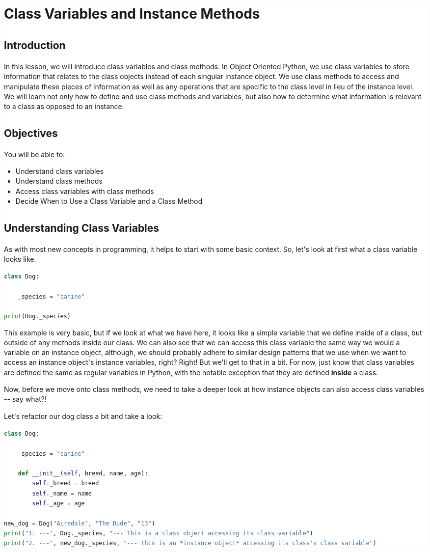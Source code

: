 
# Class Variables and Instance Methods

## Introduction

In this lesson, we will introduce class variables and class methods. In Object Oriented Python, we use class variables to store information that relates to the class objects instead of each singular instance object. We use class methods to access and manipulate these pieces of information as well as any operations that are specific to the class level in lieu of the instance level. We will learn not only how to define and use class methods and variables, but also how to determine what information is relevant to a class as opposed to an instance.

## Objectives

You will be able to: 

* Understand class variables
* Understand class methods
* Access class variables with class methods
* Decide When to Use a Class Variable and a Class Method

## Understanding Class Variables

As with most new concepts in programming, it helps to start with some basic context. So, let's look at first what a class variable looks like.


```python
class Dog:
    
    _species = "canine"
    
print(Dog._species)
```

This example is very basic, but if we look at what we have here, it looks like a simple variable that we define inside of a class, but outside of any methods inside our class. We can also see that we can access this class variable the same way we would a variable on an instance object, although, we should probably adhere to similar design patterns that we use when we want to access an instance object's instance variables, right? Right! But we'll get to that in a bit. For now, just know that class variables are defined the same as regular variables in Python, with the notable exception that they are defined **inside** a class.

Now, before we move onto class methods, we need to take a deeper look at how instance objects can also access class variables -- say what?! 

Let's refactor our dog class a bit and take a look:


```python
class Dog:
    
    _species = "canine"
    
    def __init__(self, breed, name, age):
        self._breed = breed
        self._name = name        
        self._age = age        

new_dog = Dog("Airedale", "The Dude", "13")
print("1. ---", Dog._species, "--- This is a class object accessing its class variable")
print("2. ---", new_dog._species, "--- This is an *instance object* accessing its class's class variable")
```
